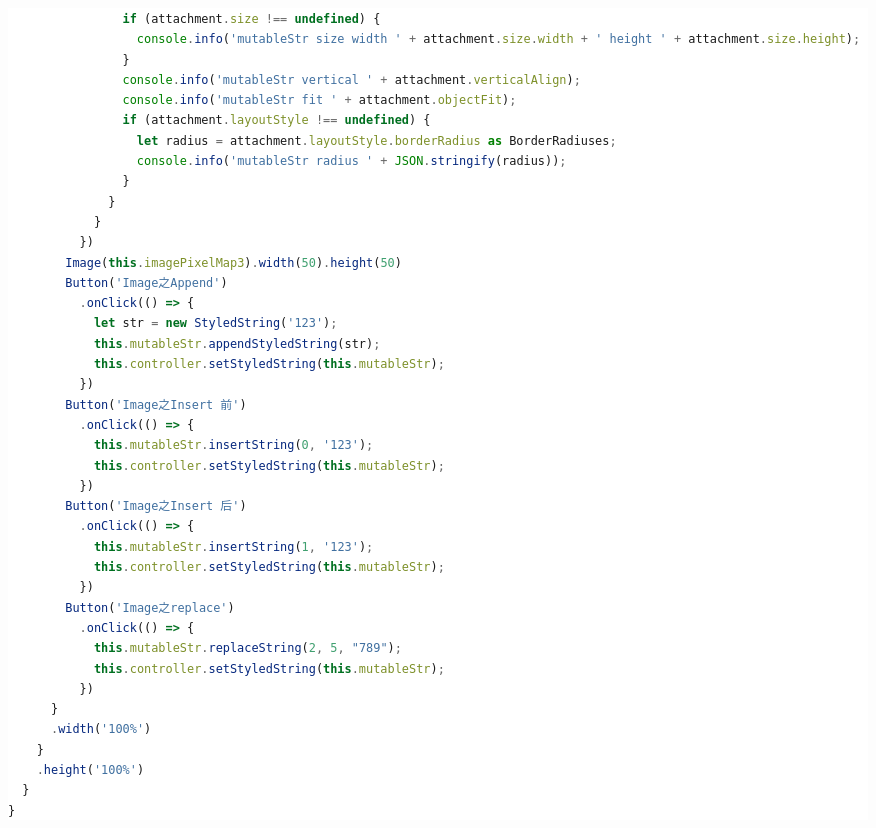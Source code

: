 ```ts
                if (attachment.size !== undefined) {
                  console.info('mutableStr size width ' + attachment.size.width + ' height ' + attachment.size.height);
                }
                console.info('mutableStr vertical ' + attachment.verticalAlign);
                console.info('mutableStr fit ' + attachment.objectFit);
                if (attachment.layoutStyle !== undefined) {
                  let radius = attachment.layoutStyle.borderRadius as BorderRadiuses;
                  console.info('mutableStr radius ' + JSON.stringify(radius));
                }
              }
            }
          })
        Image(this.imagePixelMap3).width(50).height(50)
        Button('Image之Append')
          .onClick(() => {
            let str = new StyledString('123');
            this.mutableStr.appendStyledString(str);
            this.controller.setStyledString(this.mutableStr);
          })
        Button('Image之Insert 前')
          .onClick(() => {
            this.mutableStr.insertString(0, '123');
            this.controller.setStyledString(this.mutableStr);
          })
        Button('Image之Insert 后')
          .onClick(() => {
            this.mutableStr.insertString(1, '123');
            this.controller.setStyledString(this.mutableStr);
          })
        Button('Image之replace')
          .onClick(() => {
            this.mutableStr.replaceString(2, 5, "789");
            this.controller.setStyledString(this.mutableStr);
          })
      }
      .width('100%')
    }
    .height('100%')
  }
}
```
